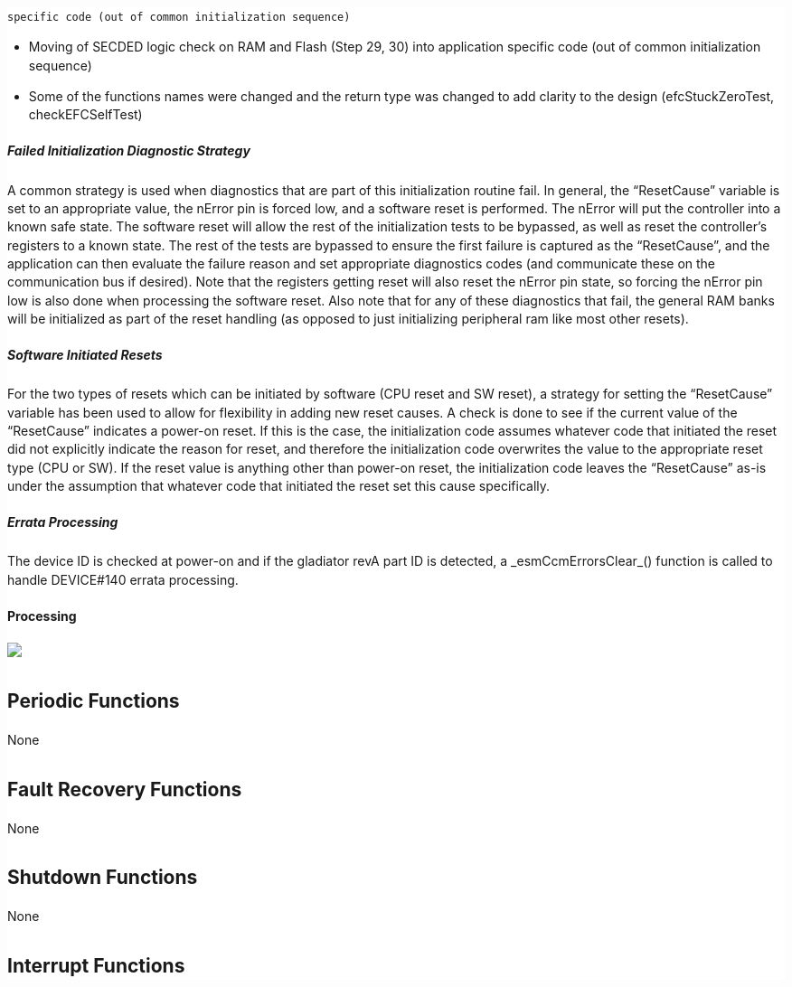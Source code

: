     specific code (out of common initialization sequence)

-   Moving of SECDED logic check on RAM and Flash (Step 29, 30) into
    application specific code (out of common initialization sequence)

-   Some of the functions names were changed and the return type was
    changed to add clarity to the design (efcStuckZeroTest,
    checkEFCSelfTest)

##### Failed Initialization Diagnostic Strategy

A common strategy is used when diagnostics that are part of this
initialization routine fail. In general, the “ResetCause” variable is
set to an appropriate value, the nError pin is forced low, and a
software reset is performed. The nError will put the controller into a
known safe state. The software reset will allow the rest of the
initialization tests to be bypassed, as well as reset the controller’s
registers to a known state. The rest of the tests are bypassed to ensure
the first failure is captured as the “ResetCause”, and the application
can then evaluate the failure reason and set appropriate diagnostics
codes (and communicate these on the communication bus if desired). Note
that the registers getting reset will also reset the nError pin state,
so forcing the nError pin low is also done when processing the software
reset. Also note that for any of these diagnostics that fail, the
general RAM banks will be initialized as part of the reset handling (as
opposed to just initializing peripheral ram like most other resets).

##### Software Initiated Resets

For the two types of resets which can be initiated by software (CPU
reset and SW reset), a strategy for setting the “ResetCause” variable
has been used to allow for flexibility in adding new reset causes. A
check is done to see if the current value of the “ResetCause” indicates
a power-on reset. If this is the case, the initialization code assumes
whatever code that initiated the reset did not explicitly indicate the
reason for reset, and therefore the initialization code overwrites the
value to the appropriate reset type (CPU or SW). If the reset value is
anything other than power-on reset, the initialization code leaves the
“ResetCause” as-is under the assumption that whatever code that
initiated the reset set this cause specifically.

##### Errata Processing

The device ID is checked at power-on and if the gladiator revA part ID
is detected, a \_esmCcmErrorsClear\_() function is called to handle
DEVICE#140 errata processing.

#### Processing

![](ElectricPowerSteering_TMS570_FIAT_321_website/docs/TMS570_Startup/doc/mediax/media/image30.emf)

##  Periodic Functions

None

## Fault Recovery Functions

None

## Shutdown Functions

None

## Interrupt Functions
